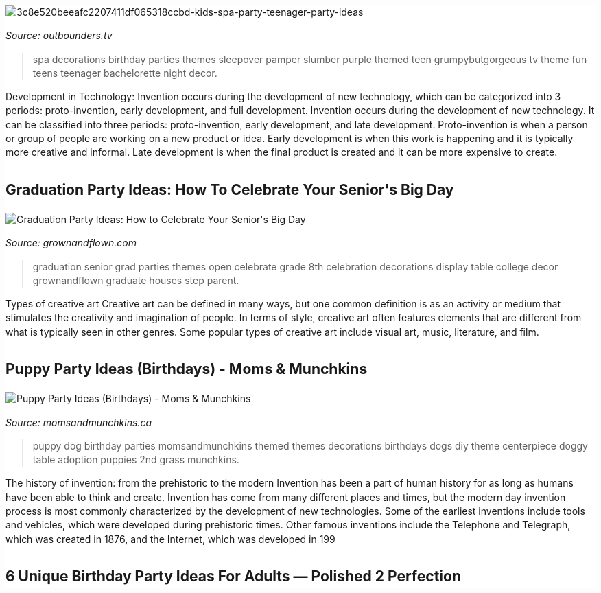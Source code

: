 <img loading=lazy src="https://www.outbounders.tv/wp-content/uploads/2017/12/3c8e520beeafc2207411df065318ccbd-kids-spa-party-teenager-party-ideas-for-girls.jpg" onerror="this.onerror=null;this.src='https://tse4.mm.bing.net/th?id=OIP.dsnLAy5Yvs5pp2gJXb7h_wHaJ4&amp;pid=15.1';" alt="3c8e520beeafc2207411df065318ccbd-kids-spa-party-teenager-party-ideas">

_Source: outbounders.tv_

>spa decorations birthday parties themes sleepover pamper slumber purple themed teen grumpybutgorgeous tv theme fun teens teenager bachelorette night decor. 

	

Development in Technology: Invention occurs during the development of new technology, which can be categorized into 3 periods: proto-invention, early development, and full development.
Invention occurs during the development of new technology. It can be classified into three periods: proto-invention, early development, and late development. Proto-invention is when a person or group of people are working on a new product or idea. Early development is when this work is happening and it is typically more creative and informal. Late development is when the final product is created and it can be more expensive to create.

    
## Graduation Party Ideas: How To Celebrate Your Senior&#039;s Big Day

<img loading=lazy src="https://grownandflown.com/wp-content/uploads/2019/03/Grad-party-photo-.jpg" onerror="this.onerror=null;this.src='https://tse4.mm.bing.net/th?id=OIP.wqRvRjktaetI7fSEJTDCigHaEs&amp;pid=15.1';" alt="Graduation Party Ideas: How to Celebrate Your Senior&#039;s Big Day">

_Source: grownandflown.com_

>graduation senior grad parties themes open celebrate grade 8th celebration decorations display table college decor grownandflown graduate houses step parent. 

	

Types of creative art
Creative art can be defined in many ways, but one common definition is as an activity or medium that stimulates the creativity and imagination of people. In terms of style, creative art often features elements that are different from what is typically seen in other genres. Some popular types of creative art include visual art, music, literature, and film.

    
## Puppy Party Ideas (Birthdays) - Moms &amp; Munchkins

<img loading=lazy src="https://www.momsandmunchkins.ca/wp-content/uploads/2014/02/puppy-party-ideas.jpg" onerror="this.onerror=null;this.src='https://tse2.mm.bing.net/th?id=OIP.pt_aEb4HHWsLHKX5Iyrj4AHaOD&amp;pid=15.1';" alt="Puppy Party Ideas (Birthdays) - Moms &amp; Munchkins">

_Source: momsandmunchkins.ca_

>puppy dog birthday parties momsandmunchkins themed themes decorations birthdays dogs diy theme centerpiece doggy table adoption puppies 2nd grass munchkins. 

	

The history of invention: from the prehistoric to the modern
Invention has been a part of human history for as long as humans have been able to think and create. Invention has come from many different places and times, but the modern day invention process is most commonly characterized by the development of new technologies. Some of the earliest inventions include tools and vehicles, which were developed during prehistoric times. Other famous inventions include the Telephone and Telegraph, which was created in 1876, and the Internet, which was developed in 199
    
## 6 Unique Birthday Party Ideas For Adults — Polished 2 Perfection
